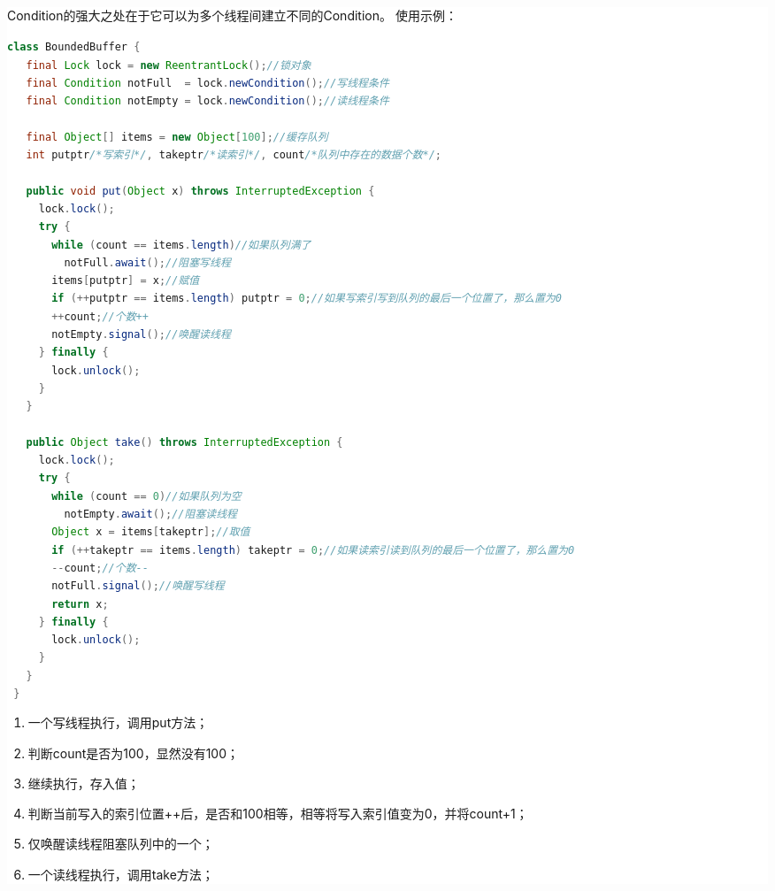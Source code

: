 Condition的强大之处在于它可以为多个线程间建立不同的Condition。
使用示例：
```java
class BoundedBuffer {  
   final Lock lock = new ReentrantLock();//锁对象  
   final Condition notFull  = lock.newCondition();//写线程条件   
   final Condition notEmpty = lock.newCondition();//读线程条件   

   final Object[] items = new Object[100];//缓存队列  
   int putptr/*写索引*/, takeptr/*读索引*/, count/*队列中存在的数据个数*/;  

   public void put(Object x) throws InterruptedException {  
     lock.lock();  
     try {  
       while (count == items.length)//如果队列满了   
         notFull.await();//阻塞写线程  
       items[putptr] = x;//赋值   
       if (++putptr == items.length) putptr = 0;//如果写索引写到队列的最后一个位置了，那么置为0  
       ++count;//个数++  
       notEmpty.signal();//唤醒读线程  
     } finally {  
       lock.unlock();  
     }  
   }  

   public Object take() throws InterruptedException {  
     lock.lock();  
     try {  
       while (count == 0)//如果队列为空  
         notEmpty.await();//阻塞读线程  
       Object x = items[takeptr];//取值   
       if (++takeptr == items.length) takeptr = 0;//如果读索引读到队列的最后一个位置了，那么置为0  
       --count;//个数--  
       notFull.signal();//唤醒写线程  
       return x;  
     } finally {  
       lock.unlock();  
     }  
   }   
 }

```
1. 一个写线程执行，调用put方法；

2. 判断count是否为100，显然没有100；

3. 继续执行，存入值；

4. 判断当前写入的索引位置++后，是否和100相等，相等将写入索引值变为0，并将count+1；

5. 仅唤醒读线程阻塞队列中的一个；

6. 一个读线程执行，调用take方法；

